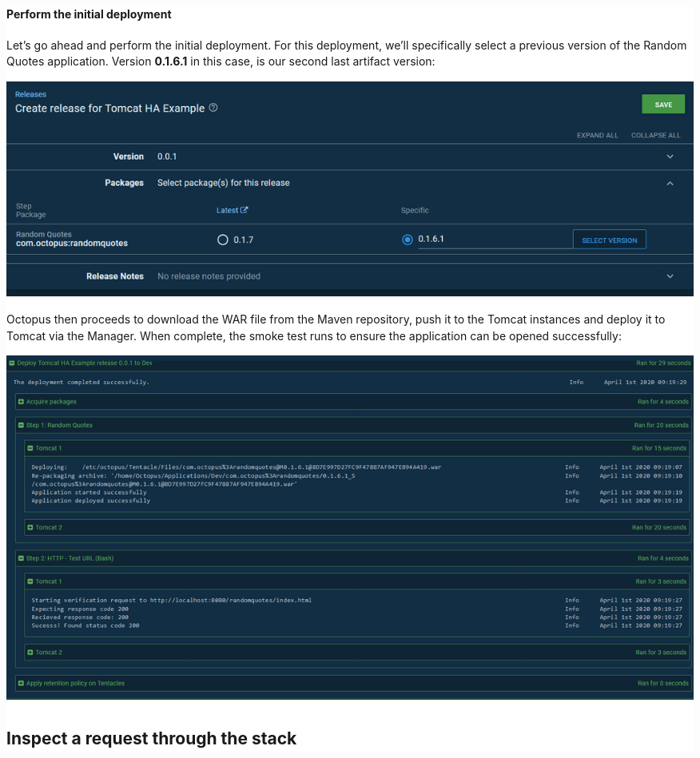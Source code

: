 #### Perform the initial deployment

Let’s go ahead and perform the initial deployment. For this deployment, we’ll specifically select a previous version of the Random Quotes application. Version **0.1.6.1** in this case, is our second last artifact version:

![](deployment_step_1.png "width=500")

Octopus then proceeds to download the WAR file from the Maven repository, push it to the Tomcat instances and deploy it to Tomcat via the Manager. When complete, the smoke test runs to ensure the application can be opened successfully:

![](deployment_result.png "width=500")

## Inspect a request through the stack

